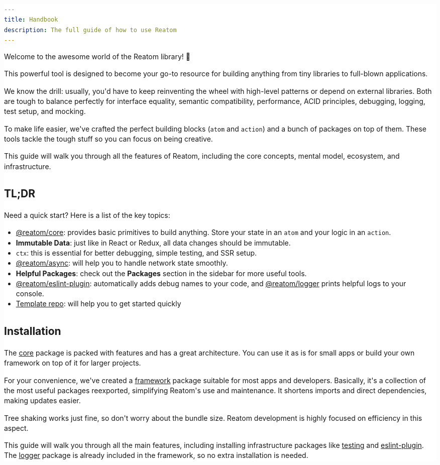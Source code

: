 ```yaml
---
title: Handbook
description: The full guide of how to use Reatom
---
```


Welcome to the awesome world of the Reatom library! 🤗

This powerful tool is designed to become your go-to resource for building anything from tiny libraries to full-blown applications.

We know the drill: usually, you'd have to keep reinventing the wheel with high-level patterns or depend on external libraries.
Both are tough to balance perfectly for interface equality, semantic compatibility, performance, ACID principles, debugging, logging, test setup, and mocking.

To make life easier, we've crafted the perfect building blocks (`atom` and `action`) and a bunch of packages on top of them.
These tools tackle the tough stuff so you can focus on being creative.

This guide will walk you through all the features of Reatom, including the core concepts, mental model, ecosystem, and infrastructure.

## TL;DR

Need a quick start? Here is a list of the key topics:

- [@reatom/core](/package/core/): provides basic primitives to build anything. Store your state in an `atom` and your logic in an `action`.
- **Immutable Data**: just like in React or Redux, all data changes should be immutable.
- `ctx`: this is essential for better debugging, simple testing, and SSR setup.
- [@reatom/async](/package/async/): will help you to handle network state smoothly.
- **Helpful Packages**: check out the **Packages** section in the sidebar for more useful tools.
- [@reatom/eslint-plugin](/package/eslint-plugin/): automatically adds debug names to your code, and [@reatom/logger](/package/logger/) prints helpful logs to your console.
- [Template repo](https://github.com/artalar/reatom-react-ts): will help you to get started quickly

## Installation

The [core](/package/core/) package is packed with features and has a great architecture.
You can use it as is for small apps or build your own framework on top of it for larger projects.

For your convenience, we've created a [framework](/package/framework/) package suitable for most apps and developers.
Basically, it's a collection of the most useful packages reexported, simplifying Reatom's use and maintenance.
It shortens imports and direct dependencies, making updates easier.

Tree shaking works just fine, so don't worry about the bundle size.
Reatom development is highly focused on efficiency in this aspect.

This guide will walk you through all the main features, including installing infrastructure packages like [testing](/package/testing/) and [eslint-plugin](/package/eslint-plugin/).
The [logger](/package/logger/) package is already included in the framework, so no extra installation is needed.
